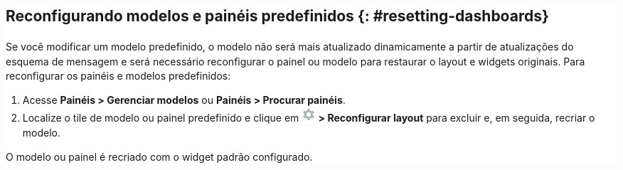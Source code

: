


## Reconfigurando modelos e painéis predefinidos {: #resetting-dashboards}
Se você modificar um modelo predefinido, o modelo não será mais atualizado dinamicamente a partir de atualizações do esquema de mensagem e será necessário reconfigurar o painel ou modelo para restaurar o layout e widgets originais. Para reconfigurar os painéis e modelos predefinidos: 
1.	Acesse **Painéis > Gerenciar modelos** ou **Painéis > Procurar painéis**.
2.	Localize o tile de modelo ou painel predefinido e clique em **![ícone Configurar](images/gear.png "ícone Configurar") > Reconfigurar layout** para excluir e, em seguida, recriar o modelo.  

O modelo ou painel é recriado com o widget padrão configurado. 
